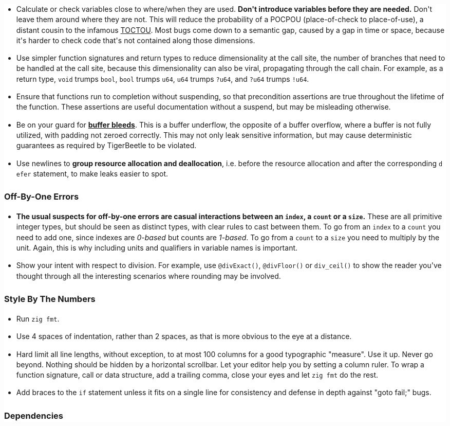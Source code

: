 - Calculate or check variables close to where/when they are used. **Don't introduce variables before
  they are needed.** Don't leave them around where they are not. This will reduce the probability of
  a POCPOU (place-of-check to place-of-use), a distant cousin to the infamous
  [TOCTOU](https://en.wikipedia.org/wiki/Time-of-check_to_time-of-use). Most bugs come down to a
  semantic gap, caused by a gap in time or space, because it's harder to check code that's not
  contained along those dimensions.

- Use simpler function signatures and return types to reduce dimensionality at the call site, the
  number of branches that need to be handled at the call site, because this dimensionality can also
  be viral, propagating through the call chain. For example, as a return type, `void` trumps `bool`,
  `bool` trumps `u64`, `u64` trumps `?u64`, and `?u64` trumps `!u64`.

- Ensure that functions run to completion without suspending, so that precondition assertions are
  true throughout the lifetime of the function. These assertions are useful documentation without a
  suspend, but may be misleading otherwise.

- Be on your guard for **[buffer bleeds](https://en.wikipedia.org/wiki/Heartbleed)**. This is a
  buffer underflow, the opposite of a buffer overflow, where a buffer is not fully utilized, with
  padding not zeroed correctly. This may not only leak sensitive information, but may cause
  deterministic guarantees as required by TigerBeetle to be violated.

- Use newlines to **group resource allocation and deallocation**, i.e. before the resource
  allocation and after the corresponding `defer` statement, to make leaks easier to spot.

### Off-By-One Errors

- **The usual suspects for off-by-one errors are casual interactions between an `index`, a `count`
  or a `size`.** These are all primitive integer types, but should be seen as distinct types, with
  clear rules to cast between them. To go from an `index` to a `count` you need to add one, since
  indexes are _0-based_ but counts are _1-based_. To go from a `count` to a `size` you need to
  multiply by the unit. Again, this is why including units and qualifiers in variable names is
  important.

- Show your intent with respect to division. For example, use `@divExact()`, `@divFloor()` or
  `div_ceil()` to show the reader you've thought through all the interesting scenarios where
  rounding may be involved.

### Style By The Numbers

- Run `zig fmt`.

- Use 4 spaces of indentation, rather than 2 spaces, as that is more obvious to the eye at a
  distance.

- Hard limit all line lengths, without exception, to at most 100 columns for a good typographic
  "measure". Use it up. Never go beyond. Nothing should be hidden by a horizontal scrollbar. Let
  your editor help you by setting a column ruler. To wrap a function signature, call or data
  structure, add a trailing comma, close your eyes and let `zig fmt` do the rest.

- Add braces to the `if` statement unless it fits on a single line for consistency and defense in
  depth against "goto fail;" bugs.

### Dependencies

